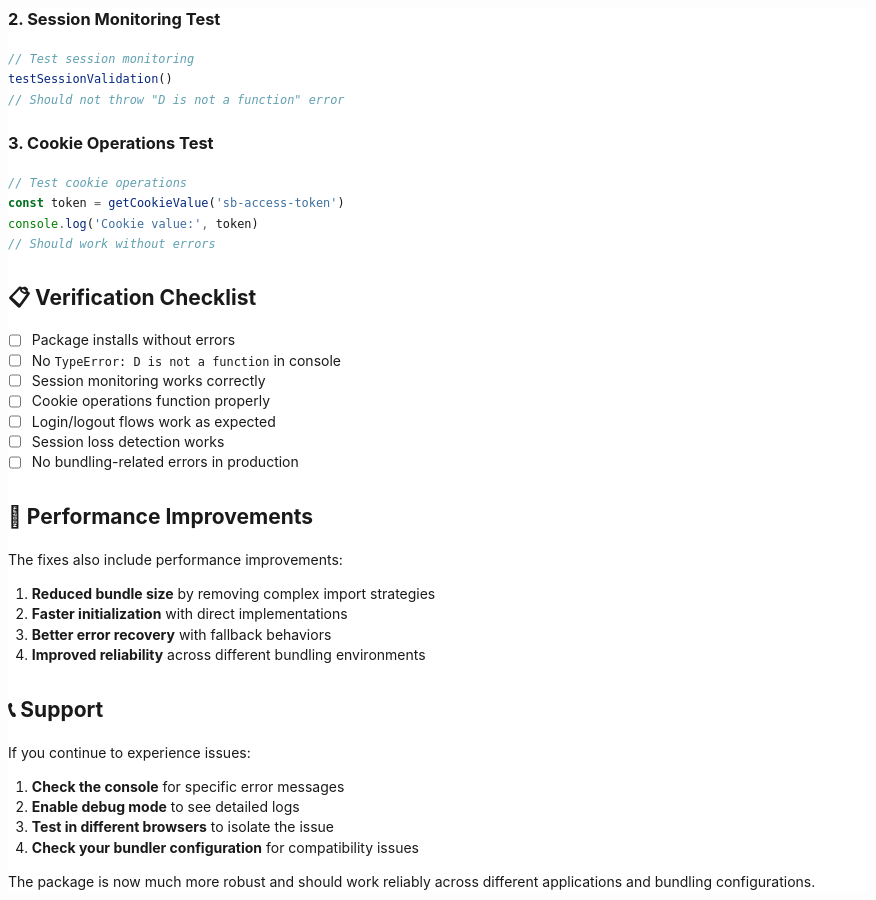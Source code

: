 ### **2. Session Monitoring Test**
```javascript
// Test session monitoring
testSessionValidation()
// Should not throw "D is not a function" error
```

### **3. Cookie Operations Test**
```javascript
// Test cookie operations
const token = getCookieValue('sb-access-token')
console.log('Cookie value:', token)
// Should work without errors
```

## 📋 **Verification Checklist**

- [ ] Package installs without errors
- [ ] No `TypeError: D is not a function` in console
- [ ] Session monitoring works correctly
- [ ] Cookie operations function properly
- [ ] Login/logout flows work as expected
- [ ] Session loss detection works
- [ ] No bundling-related errors in production

## 🚀 **Performance Improvements**

The fixes also include performance improvements:

1. **Reduced bundle size** by removing complex import strategies
2. **Faster initialization** with direct implementations
3. **Better error recovery** with fallback behaviors
4. **Improved reliability** across different bundling environments

## 📞 **Support**

If you continue to experience issues:

1. **Check the console** for specific error messages
2. **Enable debug mode** to see detailed logs
3. **Test in different browsers** to isolate the issue
4. **Check your bundler configuration** for compatibility issues

The package is now much more robust and should work reliably across different applications and bundling configurations.
